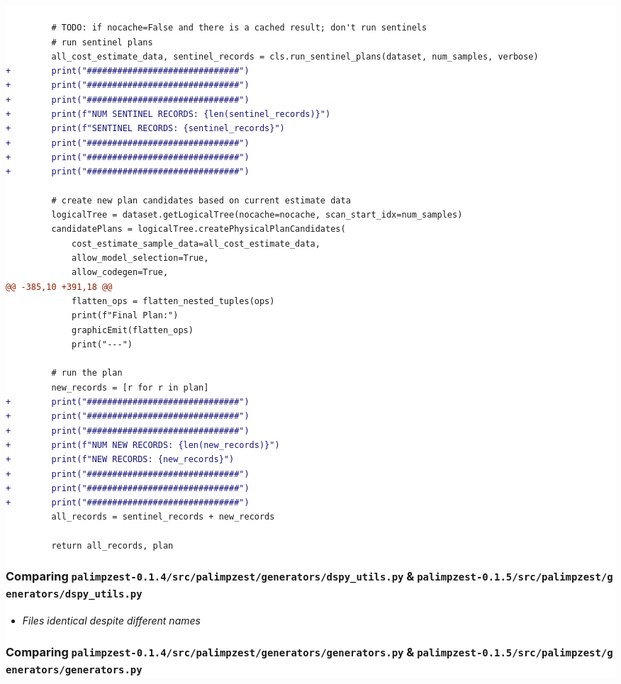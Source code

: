 ```diff
 
         # TODO: if nocache=False and there is a cached result; don't run sentinels
         # run sentinel plans
         all_cost_estimate_data, sentinel_records = cls.run_sentinel_plans(dataset, num_samples, verbose)
+        print("##############################")
+        print("##############################")
+        print("##############################")
+        print(f"NUM SENTINEL RECORDS: {len(sentinel_records)}")
+        print(f"SENTINEL RECORDS: {sentinel_records}")
+        print("##############################")
+        print("##############################")
+        print("##############################")
 
         # create new plan candidates based on current estimate data
         logicalTree = dataset.getLogicalTree(nocache=nocache, scan_start_idx=num_samples)
         candidatePlans = logicalTree.createPhysicalPlanCandidates(
             cost_estimate_sample_data=all_cost_estimate_data,
             allow_model_selection=True,
             allow_codegen=True,
@@ -385,10 +391,18 @@
             flatten_ops = flatten_nested_tuples(ops)
             print(f"Final Plan:")
             graphicEmit(flatten_ops)
             print("---")
 
         # run the plan
         new_records = [r for r in plan]
+        print("##############################")
+        print("##############################")
+        print("##############################")
+        print(f"NUM NEW RECORDS: {len(new_records)}")
+        print(f"NEW RECORDS: {new_records}")
+        print("##############################")
+        print("##############################")
+        print("##############################")
         all_records = sentinel_records + new_records
 
         return all_records, plan
```

### Comparing `palimpzest-0.1.4/src/palimpzest/generators/dspy_utils.py` & `palimpzest-0.1.5/src/palimpzest/generators/dspy_utils.py`

 * *Files identical despite different names*

### Comparing `palimpzest-0.1.4/src/palimpzest/generators/generators.py` & `palimpzest-0.1.5/src/palimpzest/generators/generators.py`
